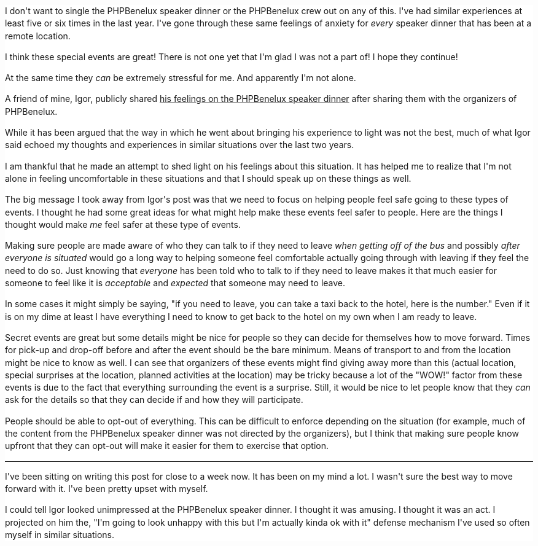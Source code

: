 I don't want to single the PHPBenelux speaker dinner or the PHPBenelux crew out on any of this. I've had similar experiences at least five or six times in the last year. I've gone through these same feelings of anxiety for *every* speaker dinner that has been at a remote location.

I think these special events are great! There is not one yet that I'm glad I was not a part of! I hope they continue!

At the same time they *can* be extremely stressful for me. And apparently I'm not alone.

A friend of mine, Igor, publicly shared [his feelings on the PHPBenelux speaker dinner](https://igor.io/brands/phpbenelux.txt) after sharing them with the organizers of PHPBenelux.

While it has been argued that the way in which he went about bringing his experience to light was not the best, much of what Igor said echoed my thoughts and experiences in similar situations over the last two years.

I am thankful that he made an attempt to shed light on his feelings about this situation. It has helped me to realize that I'm not alone in feeling uncomfortable in these situations and that I should speak up on these things as well.

The big message I took away from Igor's post was that we need to focus on helping people feel safe going to these types of events. I thought he had some great ideas for what might help make these events feel safer to people. Here are the things I thought would make *me* feel safer at these type of events.

Making sure people are made aware of who they can talk to if they need to leave *when getting off of the bus* and possibly *after everyone is situated* would go a long way to helping someone feel comfortable actually going through with leaving if they feel the need to do so. Just knowing that *everyone* has been told who to talk to if they need to leave makes it that much easier for someone to feel like it is *acceptable* and *expected* that someone may need to leave.

In some cases it might simply be saying, "if you need to leave, you can take a taxi back to the hotel, here is the number." Even if it is on my dime at least I have everything I need to know to get back to the hotel on my own when I am ready to leave.

Secret events are great but some details might be nice for people so they can decide for themselves how to move forward. Times for pick-up and drop-off before and after the event should be the bare minimum. Means of transport to and from the location might be nice to know as well. I can see that organizers of these events might find giving away more than this (actual location, special surprises at the location, planned activities at the location) may be tricky because a lot of the "WOW!" factor from these events is due to the fact that everything surrounding the event is a surprise. Still, it would be nice to let people know that they *can* ask for the details so that they can decide if and how they will participate.

People should be able to opt-out of everything. This can be difficult to enforce depending on the situation (for example, much of the content from the PHPBenelux speaker dinner was not directed by the organizers), but I think that making sure people know upfront that they can opt-out will make it easier for them to exercise that option.

---

I've been sitting on writing this post for close to a week now. It has been on my mind a lot. I wasn't sure the best way to move forward with it. I've been pretty upset with myself.

I could tell Igor looked unimpressed at the PHPBenelux speaker dinner. I thought it was amusing. I thought it was an act. I projected on him the, "I'm going to look unhappy with this but I'm actually kinda ok with it" defense mechanism I've used so often myself in similar situations.
